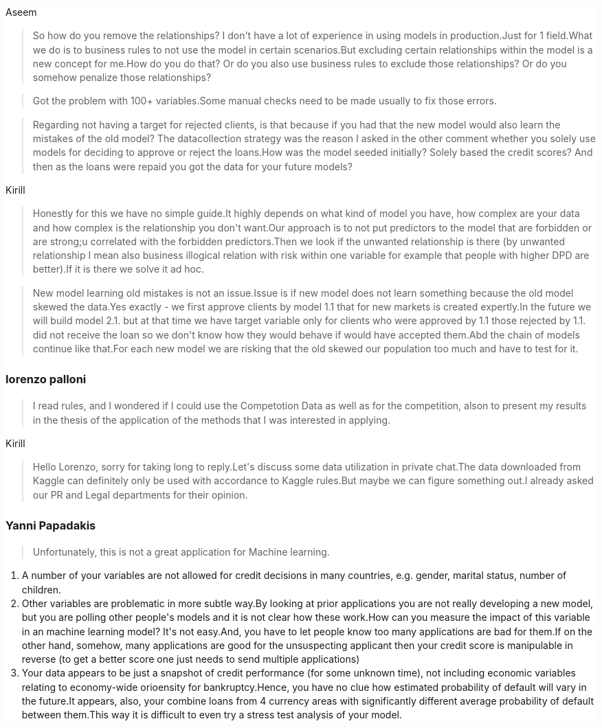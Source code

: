 Aseem
> So how do you remove the relationships? I don't have a lot of experience in using models in production.Just for 1 field.What we do is to business rules to not use the model in certain scenarios.But excluding certain relationships within the model is a new concept for me.How do you do that? Or do you also use business rules to exclude those relationships? Or do you somehow penalize those relationships?

> Got the problem with 100+ variables.Some manual checks need to be made usually to fix those errors.

> Regarding not having a target for rejected clients, is that because if you had that the new model would also learn the mistakes of the old model? The datacollection strategy was the reason I asked in the other comment whether you solely use models for deciding to approve or reject the loans.How was the model seeded initially? Solely based the credit scores? And then as the loans were repaid you got the data for your future models?

Kirill
> Honestly for this we have no simple guide.It highly depends on what kind of model you have, how complex are your data and how complex is the relationship you don't want.Our approach is  to not put predictors to the model that are forbidden or are strong;u correlated with the forbidden predictors.Then we look if the unwanted relationship is there (by unwanted relationship I mean also business illogical relation with risk within
one variable for example that people with higher DPD are better).If it is there we solve it ad hoc.

> New model learning old mistakes is not an issue.Issue is if new model does not learn something because the old model skewed the data.Yes exactly - we first approve clients by model 1.1 that for new markets is created expertly.In the future we will build model 2.1. but at that time we have target variable only for clients who were approved by 1.1 those rejected by 1.1. did not receive the loan so we don't know how they would behave if would have accepted them.Abd the chain of models continue like that.For each new model we are risking that the old skewed our population too much and have to test for it.

### Iorenzo palloni

> I read rules, and I wondered if I could use the Competotion Data as well as for the competition, alson to present my results in the thesis of the application of the methods that I was interested in applying.

Kirill
> Hello Lorenzo, sorry for taking long to reply.Let's discuss some data utilization in private chat.The data downloaded from Kaggle can definitely only be used with accordance to Kaggle rules.But maybe we can figure something out.I already asked our PR and Legal departments for their opinion.

### Yanni Papadakis

> Unfortunately, this is not a great application for Machine learning.
1. A number of your variables are not allowed for credit decisions in many countries, e.g. gender, marital status, number of children.
2. Other variables are problematic in more subtle way.By looking at prior applications you are not really developing a new model, but you are polling other people's models and it is not clear how these work.How can you measure the impact of this variable in an machine learning model? It's not easy.And, you have to let people know too many applications are bad for them.If on the other hand, somehow, many applications are good for the unsuspecting applicant then your credit score is manipulable in reverse (to get a better score one just needs to send multiple applications)
3. Your data appears to be just a snapshot of credit performance (for some unknown time), not including economic variables relating to economy-wide orioensity for bankruptcy.Hence, you have no clue how estimated probability of default will vary in the future.It appears, also, your combine loans from 4 currency areas with significantly different average probability of default between them.This way it is difficult to even try a stress test analysis of your model.
